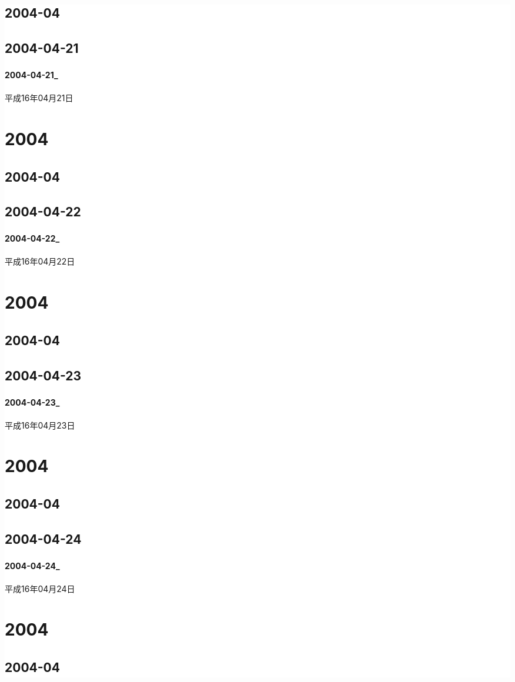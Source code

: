 ## 2004-04

## 2004-04-21

#### 2004-04-21_

平成16年04月21日


# 2004

## 2004-04

## 2004-04-22

#### 2004-04-22_

平成16年04月22日


# 2004

## 2004-04

## 2004-04-23

#### 2004-04-23_

平成16年04月23日


# 2004

## 2004-04

## 2004-04-24

#### 2004-04-24_

平成16年04月24日


# 2004

## 2004-04
